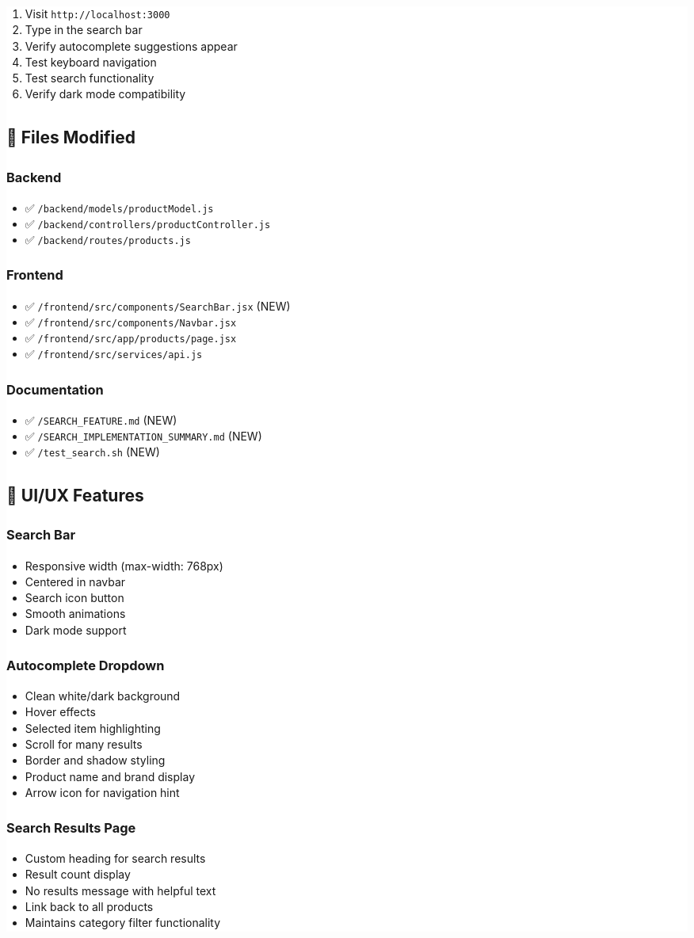 1. Visit `http://localhost:3000`
2. Type in the search bar
3. Verify autocomplete suggestions appear
4. Test keyboard navigation
5. Test search functionality
6. Verify dark mode compatibility

## 📁 Files Modified

### Backend

- ✅ `/backend/models/productModel.js`
- ✅ `/backend/controllers/productController.js`
- ✅ `/backend/routes/products.js`

### Frontend

- ✅ `/frontend/src/components/SearchBar.jsx` (NEW)
- ✅ `/frontend/src/components/Navbar.jsx`
- ✅ `/frontend/src/app/products/page.jsx`
- ✅ `/frontend/src/services/api.js`

### Documentation

- ✅ `/SEARCH_FEATURE.md` (NEW)
- ✅ `/SEARCH_IMPLEMENTATION_SUMMARY.md` (NEW)
- ✅ `/test_search.sh` (NEW)

## 🎨 UI/UX Features

### Search Bar

- Responsive width (max-width: 768px)
- Centered in navbar
- Search icon button
- Smooth animations
- Dark mode support

### Autocomplete Dropdown

- Clean white/dark background
- Hover effects
- Selected item highlighting
- Scroll for many results
- Border and shadow styling
- Product name and brand display
- Arrow icon for navigation hint

### Search Results Page

- Custom heading for search results
- Result count display
- No results message with helpful text
- Link back to all products
- Maintains category filter functionality
